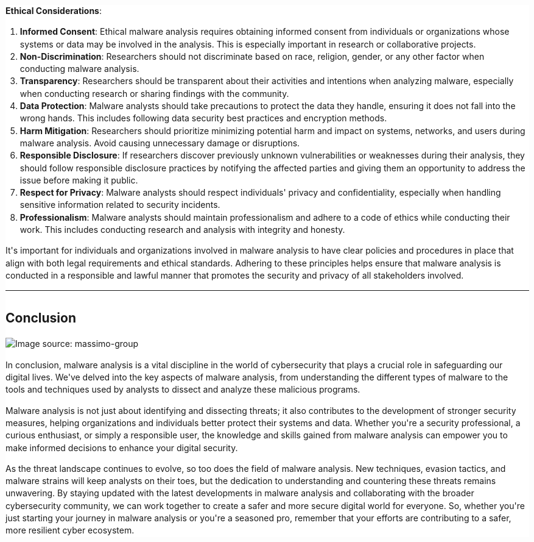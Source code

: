 **Ethical Considerations**:

1. **Informed Consent**: Ethical malware analysis requires obtaining informed consent from individuals or organizations whose systems or data may be involved in the analysis. This is especially important in research or collaborative projects.
2. **Non-Discrimination**: Researchers should not discriminate based on race, religion, gender, or any other factor when conducting malware analysis.
3. **Transparency**: Researchers should be transparent about their activities and intentions when analyzing malware, especially when conducting research or sharing findings with the community.
4. **Data Protection**: Malware analysts should take precautions to protect the data they handle, ensuring it does not fall into the wrong hands. This includes following data security best practices and encryption methods.
5. **Harm Mitigation**: Researchers should prioritize minimizing potential harm and impact on systems, networks, and users during malware analysis. Avoid causing unnecessary damage or disruptions.
6. **Responsible Disclosure**: If researchers discover previously unknown vulnerabilities or weaknesses during their analysis, they should follow responsible disclosure practices by notifying the affected parties and giving them an opportunity to address the issue before making it public.
7. **Respect for Privacy**: Malware analysts should respect individuals' privacy and confidentiality, especially when handling sensitive information related to security incidents.
8. **Professionalism**: Malware analysts should maintain professionalism and adhere to a code of ethics while conducting their work. This includes conducting research and analysis with integrity and honesty.

It's important for individuals and organizations involved in malware analysis to have clear policies and procedures in place that align with both legal requirements and ethical standards. Adhering to these principles helps ensure that malware analysis is conducted in a responsible and lawful manner that promotes the security and privacy of all stakeholders involved.

***

## Conclusion

![Image source: massimo-group](https://github.com/L0WK3Y-IAAN/Security-Blog/blob/main/What%20is%20Malware%20Analysis/img/Conclusion/happy-successful-multiracial-business-team-giving-people-working-together-ss.jpg?raw=true)



In conclusion, malware analysis is a vital discipline in the world of cybersecurity that plays a crucial role in safeguarding our digital lives. We've delved into the key aspects of malware analysis, from understanding the different types of malware to the tools and techniques used by analysts to dissect and analyze these malicious programs.

Malware analysis is not just about identifying and dissecting threats; it also contributes to the development of stronger security measures, helping organizations and individuals better protect their systems and data. Whether you're a security professional, a curious enthusiast, or simply a responsible user, the knowledge and skills gained from malware analysis can empower you to make informed decisions to enhance your digital security.

As the threat landscape continues to evolve, so too does the field of malware analysis. New techniques, evasion tactics, and malware strains will keep analysts on their toes, but the dedication to understanding and countering these threats remains unwavering. By staying updated with the latest developments in malware analysis and collaborating with the broader cybersecurity community, we can work together to create a safer and more secure digital world for everyone. So, whether you're just starting your journey in malware analysis or you're a seasoned pro, remember that your efforts are contributing to a safer, more resilient cyber ecosystem.
